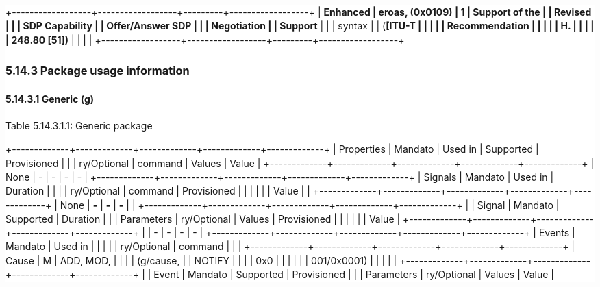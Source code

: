 +------------------+------------------+---------+------------------+
| **Enhanced       | eroas, (0x0109)  | **1**   | Support of the   |
| Revised          |                  |         | SDP Capability   |
| Offer/Answer SDP |                  |         | Negotiation      |
| Support**        |                  |         | syntax           |
| (**\[ITU-T       |                  |         |                  |
| Recommendation   |                  |         |                  |
| H.               |                  |         |                  |
| 248.80 \[51\])** |                  |         |                  |
+------------------+------------------+---------+------------------+

### 5.14.3 Package usage information

#### 5.14.3.1 Generic (g)

Table 5.14.3.1.1: Generic package

+-------------+-------------+-------------+-------------+-------------+
| Properties  | Mandato     | Used in     | Supported   | Provisioned |
|             | ry/Optional | command     | Values      | Value       |
+-------------+-------------+-------------+-------------+-------------+
| None        | \-          | \-          | \-          | \-          |
+-------------+-------------+-------------+-------------+-------------+
| Signals     | Mandato     | Used in     | Duration    |             |
|             | ry/Optional | command     | Provisioned |             |
|             |             |             | Value       |             |
+-------------+-------------+-------------+-------------+-------------+
| None        | **-**       | **-**       | **-**       |             |
+-------------+-------------+-------------+-------------+-------------+
|             | Signal      | Mandato     | Supported   | Duration    |
|             | Parameters  | ry/Optional | Values      | Provisioned |
|             |             |             |             | Value       |
+-------------+-------------+-------------+-------------+-------------+
|             | \-          | \-          | \-          | \-          |
+-------------+-------------+-------------+-------------+-------------+
| Events      | Mandato     | Used in     |             |             |
|             | ry/Optional | command     |             |             |
+-------------+-------------+-------------+-------------+-------------+
| Cause       | M           | ADD, MOD,   |             |             |
| (g/cause,   |             | NOTIFY      |             |             |
| 0x0         |             |             |             |             |
| 001/0x0001) |             |             |             |             |
+-------------+-------------+-------------+-------------+-------------+
|             | Event       | Mandato     | Supported   | Provisioned |
|             | Parameters  | ry/Optional | Values      | Value       |